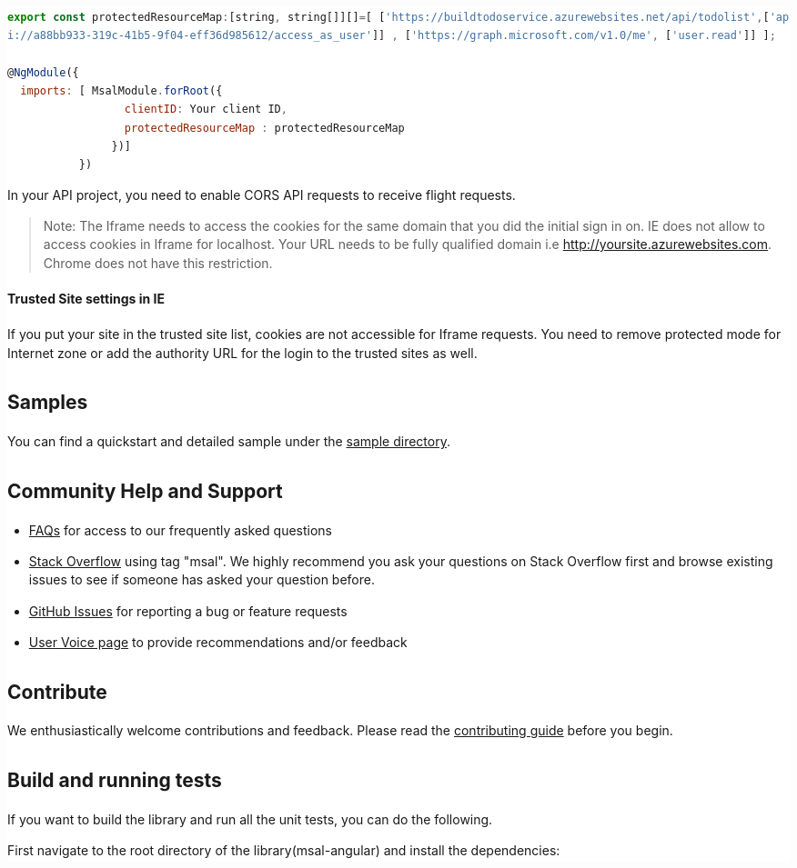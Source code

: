 ```js
export const protectedResourceMap:[string, string[]][]=[ ['https://buildtodoservice.azurewebsites.net/api/todolist',['api://a88bb933-319c-41b5-9f04-eff36d985612/access_as_user']] , ['https://graph.microsoft.com/v1.0/me', ['user.read']] ];

@NgModule({
  imports: [ MsalModule.forRoot({
                  clientID: Your client ID,
                  protectedResourceMap : protectedResourceMap
                })]
           })
```

In your API project, you need to enable CORS API requests to receive flight requests.

> Note: The Iframe needs to access the cookies for the same domain that you did the initial sign in on. IE does not allow to access cookies in Iframe for localhost. Your URL needs to be fully qualified domain i.e http://yoursite.azurewebsites.com. Chrome does not have this restriction.

#### Trusted Site settings in IE
If you put your site in the trusted site list, cookies are not accessible for Iframe requests. You need to remove protected mode for Internet zone or add the authority URL for the login to the trusted sites as well.

## Samples

You can find a quickstart and detailed sample under the [sample directory](https://github.com/AzureAD/microsoft-authentication-library-for-js/tree/dev/lib/msal-angular/samples).

## Community Help and Support

- [FAQs](https://github.com/AzureAD/microsoft-authentication-library-for-js/wiki/FAQs) for access to our frequently asked questions

- [Stack Overflow](http://stackoverflow.com/questions/tagged/msal) using tag "msal".
We highly recommend you ask your questions on Stack Overflow first and browse existing issues to see if someone has asked your question before.

- [GitHub Issues](../../issues) for reporting a bug or feature requests

- [User Voice page](https://feedback.azure.com/forums/169401-azure-active-directory) to provide recommendations and/or feedback

## Contribute

We enthusiastically welcome contributions and feedback. Please read the [contributing guide](contributing.md) before you begin.

## Build and running tests

If you want to build the library and run all the unit tests, you can do the following.

First navigate to the root directory of the library(msal-angular) and install the dependencies:

